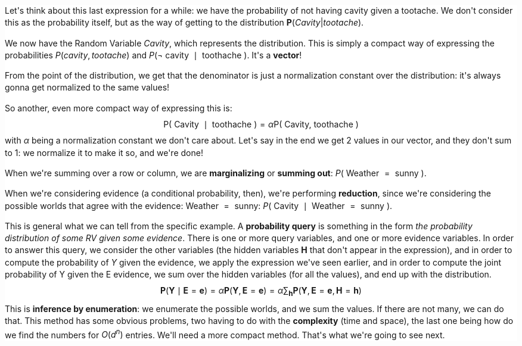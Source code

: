 Let's think about this last expression for a while: we have the probability of not having cavity given a tootache. We don't consider this as the probability itself, but as the way of getting to the distribution $\textbf{P}(Cavity|tootache)$.

We now have the Random Variable $Cavity$, which represents the distribution. This is simply a compact way of expressing the probabilities $P(cavity, tootache)$ and $P(\neg \text { cavity } \mid \text { toothache })$. It's a **vector**!

From the point of the distribution, we get that the denominator is just a normalization constant over the distribution: it's always gonna get normalized to the same values!

So another, even more compact way of expressing this is:
$$
\mathrm{P}(\text { Cavity } \mid \text { toothache })=\alpha \mathrm{P}(\text { Cavity, toothache })
$$
with $\alpha$ being a normalization constant we don't care about. Let's say in the end we get 2 values in our vector, and they don't sum to 1: we normalize it to make it so, and we're done!

When we're summing over a row or column, we are **marginalizing** or **summing out**: $P(\text { Weather }=\text { sunny })$.

When we're considering evidence (a conditional probability, then), we're performing **reduction**, since we're considering the possible worlds that agree with the evidence: $\text { Weather }=\text { sunny: } P(\text { Cavity } \mid \text { Weather }=\text { sunny })$.

This is general what we can tell from the specific example. A **probability query** is something in the form *the probability distribution of some RV given some evidence*. There is one or more query variables, and one or more evidence variables. In order to answer this query, we consider the other variables (the hidden variables $\textbf{H}$ that don't appear in the expression), and in order to compute the probability of $Y$ given the evidence, we apply the expression we've seen earlier, and in order to compute the joint probability of Y given the E evidence, we sum over the hidden variables (for all the values), and end up with the distribution.
$$
\mathbf{P}(\mathbf{Y} \mid \mathbf{E}=\mathbf{e})=\alpha \mathbf{P}(\mathbf{Y}, \mathbf{E}=\mathbf{e})=\alpha \sum_{\mathbf{h}} \mathbf{P}(\mathbf{Y}, \mathbf{E}=\mathbf{e}, \mathbf{H}=\mathbf{h})
$$
This is **inference by enumeration**: we enumerate the possible worlds, and we sum the values. If there are not many, we can do that. This method has some obvious problems, two having to do with the **complexity** (time and space), the last one being how do we find the numbers for $O(d^n)$ entries. We'll need a more compact method. That's what we're going to see next.





